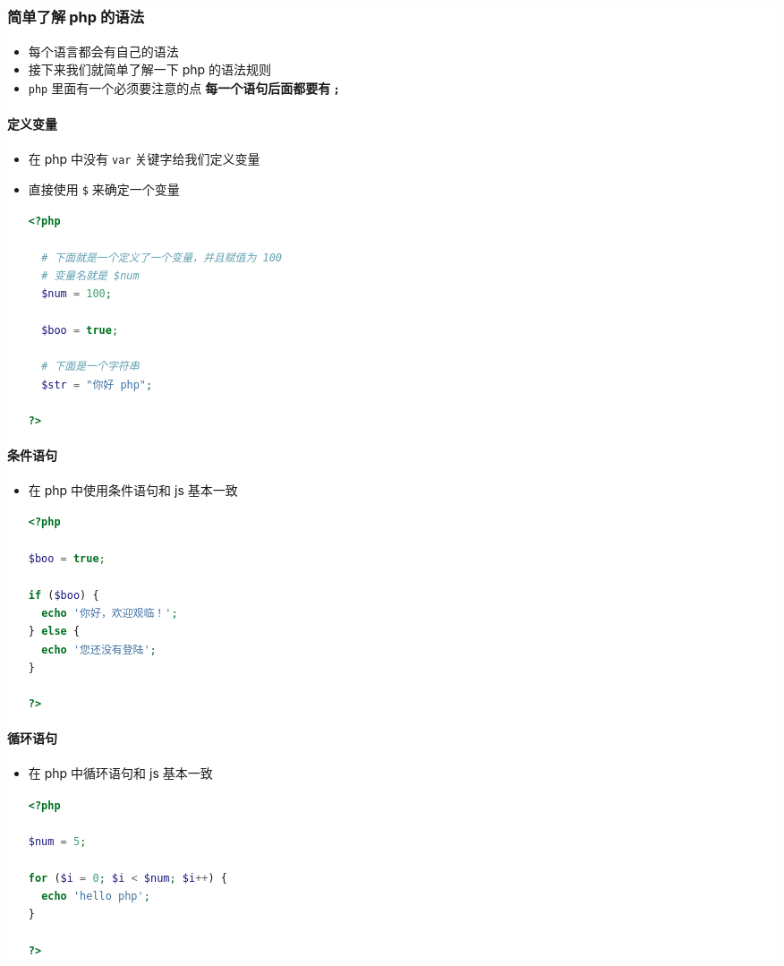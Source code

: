 

### 简单了解 php 的语法

- 每个语言都会有自己的语法
- 接下来我们就简单了解一下 php 的语法规则
- `php` 里面有一个必须要注意的点 **每一个语句后面都要有 `;`**



#### 定义变量

- 在 php 中没有 `var` 关键字给我们定义变量

- 直接使用 `$` 来确定一个变量

  ```php
  <?php
  	
    # 下面就是一个定义了一个变量，并且赋值为 100
    # 变量名就是 $num
    $num = 100;
    
    $boo = true;
    
    # 下面是一个字符串
    $str = "你好 php";
    
  ?>
  ```

  

#### 条件语句

- 在 php 中使用条件语句和 js 基本一致

  ```php
  <?php
    
  $boo = true;
  
  if ($boo) {
    echo '你好，欢迎观临！';
  } else {
    echo '您还没有登陆';
  }  
    
  ?>
  ```



#### 循环语句

- 在 php 中循环语句和 js 基本一致

  ```php
  <?php
  
  $num = 5;
    
  for ($i = 0; $i < $num; $i++) {
    echo 'hello php';
  }
    
  ?>
  ```
